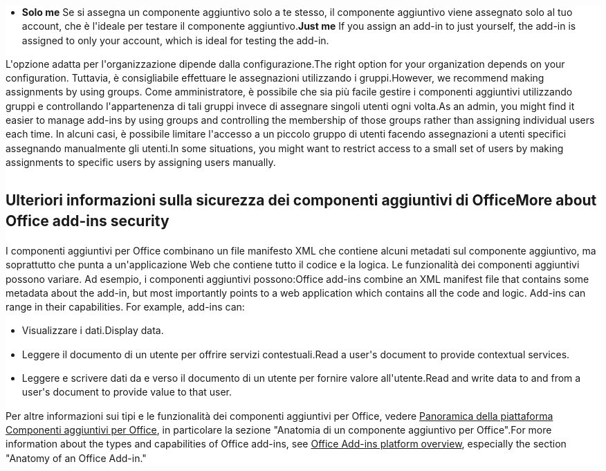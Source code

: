 - <span data-ttu-id="02cac-159">**Solo me** Se si assegna un componente aggiuntivo solo a te stesso, il componente aggiuntivo viene assegnato solo al tuo account, che è l'ideale per testare il componente aggiuntivo.</span><span class="sxs-lookup"><span data-stu-id="02cac-159">**Just me** If you assign an add-in to just yourself, the add-in is assigned to only your account, which is ideal for testing the add-in.</span></span>
    
<span data-ttu-id="02cac-160">L'opzione adatta per l'organizzazione dipende dalla configurazione.</span><span class="sxs-lookup"><span data-stu-id="02cac-160">The right option for your organization depends on your configuration.</span></span> <span data-ttu-id="02cac-161">Tuttavia, è consigliabile effettuare le assegnazioni utilizzando i gruppi.</span><span class="sxs-lookup"><span data-stu-id="02cac-161">However, we recommend making assignments by using groups.</span></span> <span data-ttu-id="02cac-162">Come amministratore, è possibile che sia più facile gestire i componenti aggiuntivi utilizzando gruppi e controllando l'appartenenza di tali gruppi invece di assegnare singoli utenti ogni volta.</span><span class="sxs-lookup"><span data-stu-id="02cac-162">As an admin, you might find it easier to manage add-ins by using groups and controlling the membership of those groups rather than assigning individual users each time.</span></span> <span data-ttu-id="02cac-163">In alcuni casi, è possibile limitare l'accesso a un piccolo gruppo di utenti facendo assegnazioni a utenti specifici assegnando manualmente gli utenti.</span><span class="sxs-lookup"><span data-stu-id="02cac-163">In some situations, you might want to restrict access to a small set of users by making assignments to specific users by assigning users manually.</span></span>
  
## <a name="more-about-office-add-ins-security"></a><span data-ttu-id="02cac-164">Ulteriori informazioni sulla sicurezza dei componenti aggiuntivi di Office</span><span class="sxs-lookup"><span data-stu-id="02cac-164">More about Office add-ins security</span></span>

<span data-ttu-id="02cac-p118">I componenti aggiuntivi per Office combinano un file manifesto XML che contiene alcuni metadati sul componente aggiuntivo, ma soprattutto che punta a un'applicazione Web che contiene tutto il codice e la logica. Le funzionalità dei componenti aggiuntivi possono variare. Ad esempio, i componenti aggiuntivi possono:</span><span class="sxs-lookup"><span data-stu-id="02cac-p118">Office add-ins combine an XML manifest file that contains some metadata about the add-in, but most importantly points to a web application which contains all the code and logic. Add-ins can range in their capabilities. For example, add-ins can:</span></span>
  
- <span data-ttu-id="02cac-168">Visualizzare i dati.</span><span class="sxs-lookup"><span data-stu-id="02cac-168">Display data.</span></span>
    
- <span data-ttu-id="02cac-169">Leggere il documento di un utente per offrire servizi contestuali.</span><span class="sxs-lookup"><span data-stu-id="02cac-169">Read a user's document to provide contextual services.</span></span>
    
- <span data-ttu-id="02cac-170">Leggere e scrivere dati da e verso il documento di un utente per fornire valore all'utente.</span><span class="sxs-lookup"><span data-stu-id="02cac-170">Read and write data to and from a user's document to provide value to that user.</span></span>
    
<span data-ttu-id="02cac-171">Per altre informazioni sui tipi e le funzionalità dei componenti aggiuntivi per Office, vedere [Panoramica della piattaforma Componenti aggiuntivi per Office](https://docs.microsoft.com/office/dev/add-ins/overview/office-add-ins), in particolare la sezione "Anatomia di un componente aggiuntivo per Office".</span><span class="sxs-lookup"><span data-stu-id="02cac-171">For more information about the types and capabilities of Office add-ins, see [Office Add-ins platform overview](https://docs.microsoft.com/office/dev/add-ins/overview/office-add-ins), especially the section "Anatomy of an Office Add-in."</span></span>
  